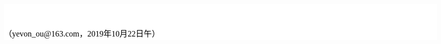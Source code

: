   <p style="margin: 0px;line-height: 150%;"><span lang="EN-US" style="margin: 0px;color: rgb(0, 0, 0);line-height: 150%;font-family: 楷体;font-size: 12pt;">&nbsp;</span></p>
  <p style="margin: 0px;line-height: 150%;"><span lang="EN-US" style="margin: 0px;color: rgb(0, 0, 0);line-height: 150%;font-family: 楷体;font-size: 12pt;">&nbsp;</span></p>
  <p style="margin: 0px;line-height: 150%;"><span style="color:#000000;"><span style="margin: 0px;line-height: 150%;font-family: 楷体;font-size: 12pt;">（</span><span lang="EN-US" style="margin: 0px;line-height: 150%;font-family: 楷体;font-size: 12pt;">yevon_ou@163.com</span><span style="margin: 0px;line-height: 150%;font-family: 楷体;font-size: 12pt;">，<span lang="EN-US" style="margin: 0px;">2019</span>年<span lang="EN-US" style="margin: 0px;">10</span>月<span lang="EN-US" style="margin: 0px;">22</span>日午）</span></span></p> 
 </div> 
</div>
          